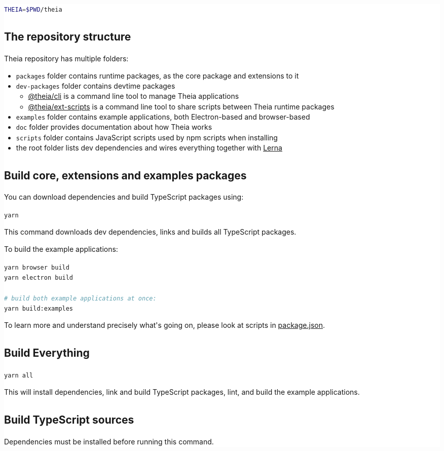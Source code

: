 ```sh
THEIA=$PWD/theia
```

## The repository structure

Theia repository has multiple folders:

 - `packages` folder contains runtime packages, as the core package and extensions to it
 - `dev-packages` folder contains devtime packages
    - [@theia/cli](../dev-packages/cli/README.md) is a command line tool to manage Theia applications
    - [@theia/ext-scripts](../dev-packages/ext-scripts/README.md) is a command line tool to share scripts between Theia runtime packages
 - `examples` folder contains example applications, both Electron-based and browser-based
 - `doc` folder provides documentation about how Theia works
 - `scripts` folder contains JavaScript scripts used by npm scripts when
installing
- the root folder lists dev dependencies and wires everything together with [Lerna](https://lerna.js.org/)

## Build core, extensions and examples packages

You can download dependencies and build TypeScript packages using:

```sh
yarn
```

This command downloads dev dependencies, links and builds all TypeScript packages.

To build the example applications:

```sh
yarn browser build
yarn electron build

# build both example applications at once:
yarn build:examples
```

To learn more and understand precisely what's going on, please look at scripts in [package.json](../package.json).

## Build Everything

```sh
yarn all
```

This will install dependencies, link and build TypeScript packages, lint, and build the example applications.

## Build TypeScript sources

Dependencies must be installed before running this command.
